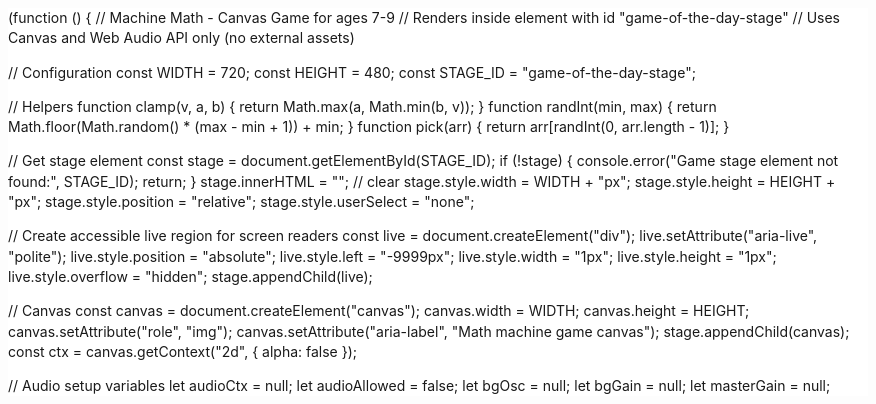 (function () {
  // Machine Math - Canvas Game for ages 7-9
  // Renders inside element with id "game-of-the-day-stage"
  // Uses Canvas and Web Audio API only (no external assets)

  // Configuration
  const WIDTH = 720;
  const HEIGHT = 480;
  const STAGE_ID = "game-of-the-day-stage";

  // Helpers
  function clamp(v, a, b) {
    return Math.max(a, Math.min(b, v));
  }
  function randInt(min, max) {
    return Math.floor(Math.random() * (max - min + 1)) + min;
  }
  function pick(arr) {
    return arr[randInt(0, arr.length - 1)];
  }

  // Get stage element
  const stage = document.getElementById(STAGE_ID);
  if (!stage) {
    console.error("Game stage element not found:", STAGE_ID);
    return;
  }
  stage.innerHTML = ""; // clear
  stage.style.width = WIDTH + "px";
  stage.style.height = HEIGHT + "px";
  stage.style.position = "relative";
  stage.style.userSelect = "none";

  // Create accessible live region for screen readers
  const live = document.createElement("div");
  live.setAttribute("aria-live", "polite");
  live.style.position = "absolute";
  live.style.left = "-9999px";
  live.style.width = "1px";
  live.style.height = "1px";
  live.style.overflow = "hidden";
  stage.appendChild(live);

  // Canvas
  const canvas = document.createElement("canvas");
  canvas.width = WIDTH;
  canvas.height = HEIGHT;
  canvas.setAttribute("role", "img");
  canvas.setAttribute("aria-label", "Math machine game canvas");
  stage.appendChild(canvas);
  const ctx = canvas.getContext("2d", { alpha: false });

  // Audio setup variables
  let audioCtx = null;
  let audioAllowed = false;
  let bgOsc = null;
  let bgGain = null;
  let masterGain = null;
